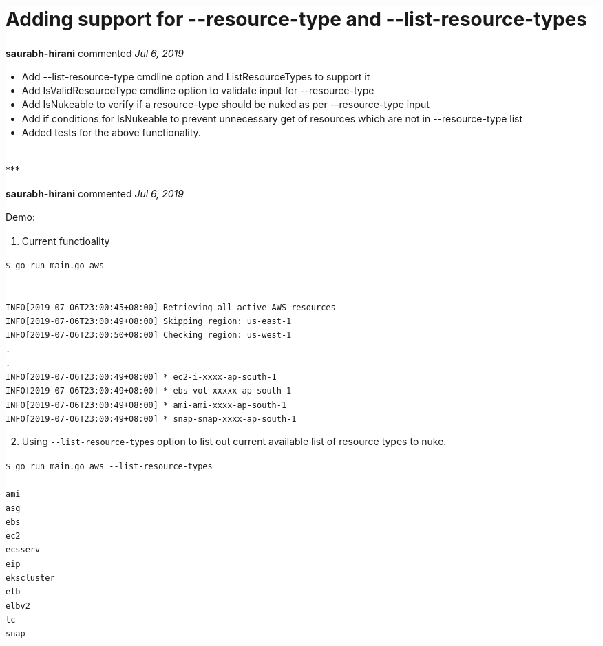 # Adding support for --resource-type and --list-resource-types

**saurabh-hirani** commented *Jul 6, 2019*

* Add --list-resource-type cmdline option and ListResourceTypes to support it
* Add IsValidResourceType cmdline option to validate input for --resource-type
* Add IsNukeable to verify if a resource-type should be nuked as per --resource-type input
* Add if conditions for IsNukeable to prevent unnecessary get of resources which are not in --resource-type list
* Added tests for the above functionality.
<br />
***


**saurabh-hirani** commented *Jul 6, 2019*

Demo:

1. Current functioality

```
$ go run main.go aws


INFO[2019-07-06T23:00:45+08:00] Retrieving all active AWS resources
INFO[2019-07-06T23:00:49+08:00] Skipping region: us-east-1
INFO[2019-07-06T23:00:50+08:00] Checking region: us-west-1
.
.
INFO[2019-07-06T23:00:49+08:00] * ec2-i-xxxx-ap-south-1
INFO[2019-07-06T23:00:49+08:00] * ebs-vol-xxxxx-ap-south-1
INFO[2019-07-06T23:00:49+08:00] * ami-ami-xxxx-ap-south-1
INFO[2019-07-06T23:00:49+08:00] * snap-snap-xxxx-ap-south-1
```

2. Using ``` --list-resource-types ``` option to list out current available list of resource types to nuke. 

```
$ go run main.go aws --list-resource-types

ami
asg
ebs
ec2
ecsserv
eip
ekscluster
elb
elbv2
lc
snap
```
